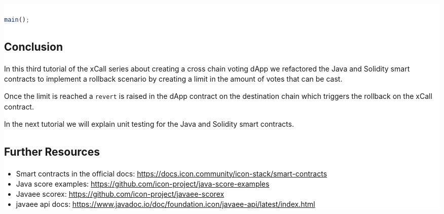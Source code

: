 ```js

main();

```

## Conclusion

In this third tutorial of the xCall series about creating a cross chain voting dApp we refactored the Java and Solidity smart contracts to implement a rollback scenario by creating a limit in the amount of votes that can be cast.

Once the limit is reached a `revert` is raised in the dApp contract on the destination chain which triggers the rollback on the xCall contract.

In the next tutorial we will explain unit testing for the Java and Solidity smart contracts.

## Further Resources
* Smart contracts in the official docs: https://docs.icon.community/icon-stack/smart-contracts
* Java score examples: https://github.com/icon-project/java-score-examples
* Javaee scorex: https://github.com/icon-project/javaee-scorex
* javaee api docs: https://www.javadoc.io/doc/foundation.icon/javaee-api/latest/index.html

